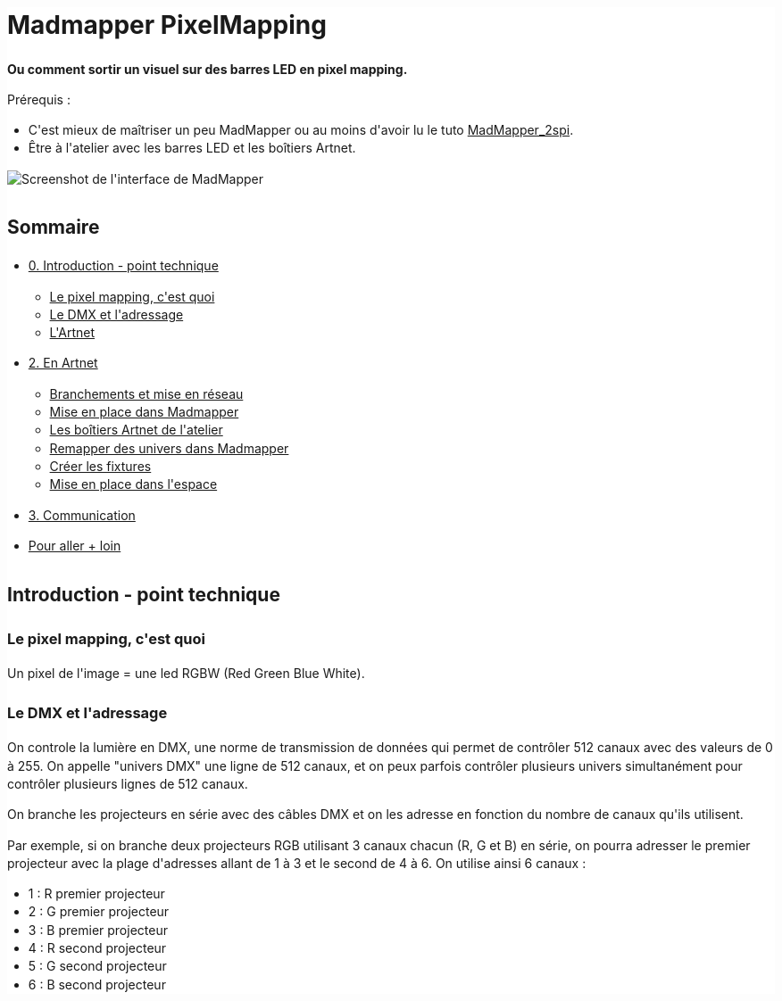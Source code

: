 # Madmapper PixelMapping

**Ou comment sortir un visuel sur des barres LED en pixel mapping.**

Prérequis : 
- C'est mieux de maîtriser un peu MadMapper ou au moins d'avoir lu le tuto [MadMapper_2spi](https://github.com/LucieMrc/Madmapper_2spi).
- Être à l'atelier avec les barres LED et les boîtiers Artnet.


![Screenshot de l'interface de MadMapper](./images/gif1.gif)

## Sommaire

* [0. Introduction - point technique](#0-introduction---point-technique)<br>

    * [Le pixel mapping, c'est quoi](#le-pixel-mapping-cest-quoi)<br>
    * [Le DMX et l'adressage](#le-dmx-et-ladressage)<br>
    * [L'Artnet](#lartnet)<br>
* [2. En Artnet](#1-en-artnet)<br>
    * [Branchements et mise en réseau](#branchements-et-mise-en-réseau)<br>
    * [Mise en place dans Madmapper](#mise-en-place-dans-madmapper)<br>
    * [Les boîtiers Artnet de l'atelier](#les-boîtiers-artnet-de-latelier)<br>
    * [Remapper des univers dans Madmapper](#remapper-des-univers-dans-madmapper)<br>
    * [Créer les fixtures](#créer-les-fixtures)<br>
    * [Mise en place dans l'espace](#mise-en-place-dans-lespace)<br>
* [3. Communication](#1-communication)<br>
* [Pour aller + loin](#pour-aller--loin)<br>

## Introduction - point technique

### Le pixel mapping, c'est quoi

Un pixel de l'image = une led RGBW (Red Green Blue White).


### Le DMX et l'adressage
On controle la lumière en DMX, une norme de transmission de données qui permet de contrôler 512 canaux avec des valeurs de 0 à 255. On appelle "univers DMX" une ligne de 512 canaux, et on peux parfois contrôler plusieurs univers simultanément pour contrôler plusieurs lignes de 512 canaux.

On branche les projecteurs en série avec des câbles DMX et on les adresse en fonction du nombre de canaux qu'ils utilisent.

Par exemple, si on branche deux projecteurs RGB utilisant 3 canaux chacun (R, G et B) en série, on pourra adresser le premier projecteur avec la plage d'adresses allant de 1 à 3 et le second de 4 à 6. On utilise ainsi 6 canaux :
- 1 : R premier projecteur
- 2 : G premier projecteur
- 3 : B premier projecteur
- 4 : R second projecteur
- 5 : G second projecteur
- 6 : B second projecteur
